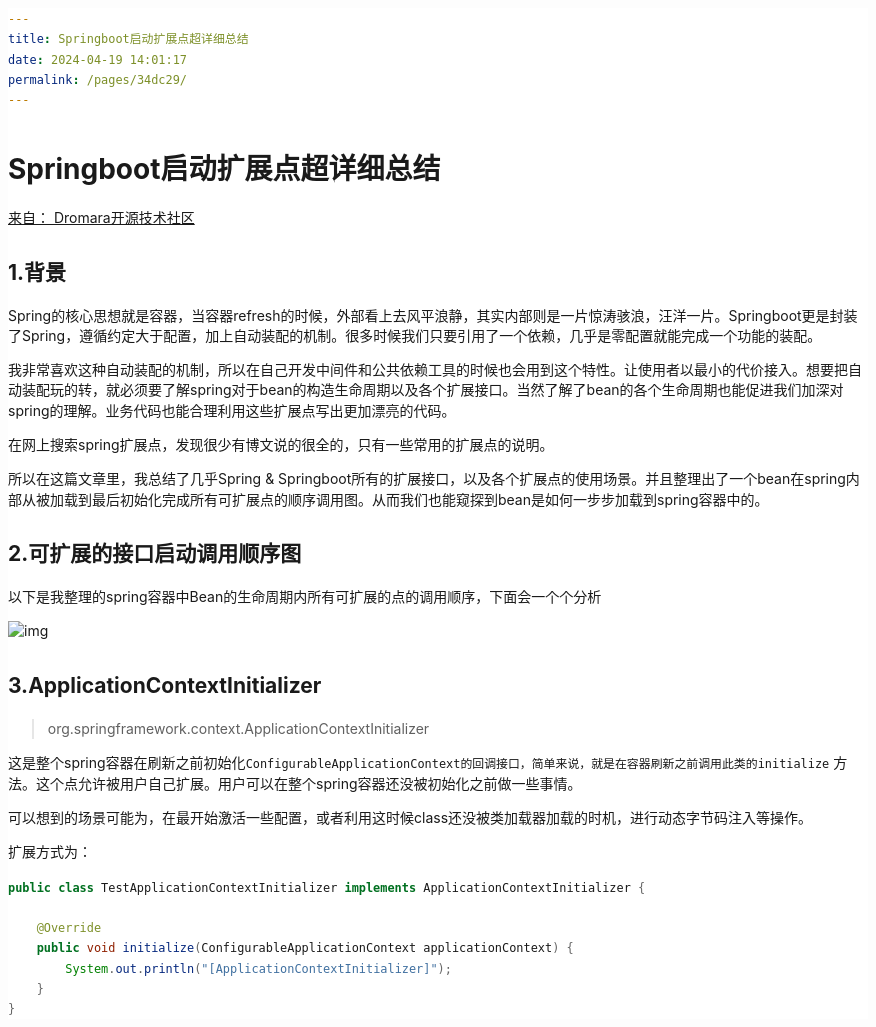 ```yaml
---
title: Springboot启动扩展点超详细总结
date: 2024-04-19 14:01:17
permalink: /pages/34dc29/
---
```


# Springboot启动扩展点超详细总结

[来自： Dromara开源技术社区](https://wx.zsxq.com/dweb2/index/group/51128441181284)

## 1.背景

Spring的核心思想就是容器，当容器refresh的时候，外部看上去风平浪静，其实内部则是一片惊涛骇浪，汪洋一片。Springboot更是封装了Spring，遵循约定大于配置，加上自动装配的机制。很多时候我们只要引用了一个依赖，几乎是零配置就能完成一个功能的装配。

我非常喜欢这种自动装配的机制，所以在自己开发中间件和公共依赖工具的时候也会用到这个特性。让使用者以最小的代价接入。想要把自动装配玩的转，就必须要了解spring对于bean的构造生命周期以及各个扩展接口。当然了解了bean的各个生命周期也能促进我们加深对spring的理解。业务代码也能合理利用这些扩展点写出更加漂亮的代码。

在网上搜索spring扩展点，发现很少有博文说的很全的，只有一些常用的扩展点的说明。

所以在这篇文章里，我总结了几乎Spring &
Springboot所有的扩展接口，以及各个扩展点的使用场景。并且整理出了一个bean在spring内部从被加载到最后初始化完成所有可扩展点的顺序调用图。从而我们也能窥探到bean是如何一步步加载到spring容器中的。

## 2.可扩展的接口启动调用顺序图

以下是我整理的spring容器中Bean的生命周期内所有可扩展的点的调用顺序，下面会一个个分析

![img](/img/spring_kuozhan/FpGxK8PD1Iv2-BzCK9Qqfa0x6lkX.png)


## 3.ApplicationContextInitializer

> org.springframework.context.ApplicationContextInitializer



这是整个spring容器在刷新之前初始化`ConfigurableApplicationContext的回调接口，简单来说，就是在容器刷新之前调用此类的initialize`
方法。这个点允许被用户自己扩展。用户可以在整个spring容器还没被初始化之前做一些事情。

可以想到的场景可能为，在最开始激活一些配置，或者利用这时候class还没被类加载器加载的时机，进行动态字节码注入等操作。

扩展方式为：

```java
public class TestApplicationContextInitializer implements ApplicationContextInitializer {

    @Override
    public void initialize(ConfigurableApplicationContext applicationContext) {
        System.out.println("[ApplicationContextInitializer]");
    }
}
```
